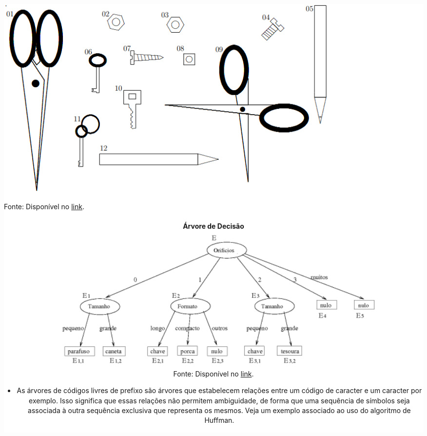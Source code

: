 <img src="./img/Objetos.png" height="78%" width="78%">
<br>
Fonte: Disponível no <a href = "https://edisciplinas.usp.br/pluginfile.php/4469825/mod_resource/content/1/ArvoresDecisao_normalsize.pdf">link</a>.
<br>


<div align = "center" >
<br>
<strong> Árvore de Decisão </strong>
<br>
<img src="./img/Árvore_De_Decisão.png" height="78%" width="78%">
<br>
Fonte: Disponível no <a href = "https://edisciplinas.usp.br/pluginfile.php/4469825/mod_resource/content/1/ArvoresDecisao_normalsize.pdf">link</a>.
<br>

- As árvores de códigos livres de prefixo são árvores que estabelecem relações entre um código de caracter e um caracter por exemplo. Isso significa que essas relações não permitem ambiguidade, de forma que uma sequência de símbolos seja associada à outra sequência exclusiva que representa os mesmos. Veja um exemplo associado ao uso do algoritmo de Huffman.
<table>
